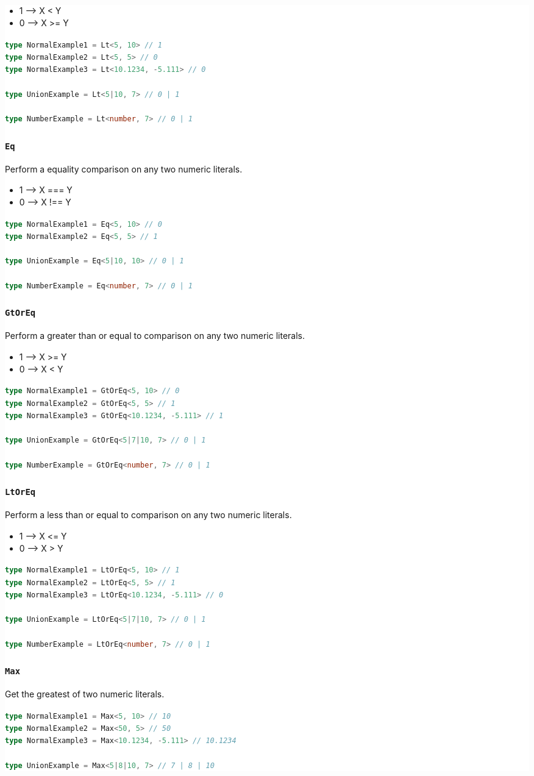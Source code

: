 * 1 --> X < Y
* 0 --> X >= Y
```ts
type NormalExample1 = Lt<5, 10> // 1
type NormalExample2 = Lt<5, 5> // 0
type NormalExample3 = Lt<10.1234, -5.111> // 0

type UnionExample = Lt<5|10, 7> // 0 | 1

type NumberExample = Lt<number, 7> // 0 | 1

```
### `Eq`
Perform a equality comparison on any two numeric literals.

* 1 --> X === Y
* 0 --> X !== Y
```ts
type NormalExample1 = Eq<5, 10> // 0
type NormalExample2 = Eq<5, 5> // 1

type UnionExample = Eq<5|10, 10> // 0 | 1

type NumberExample = Eq<number, 7> // 0 | 1

```
### `GtOrEq`
Perform a greater than or equal to comparison on any two numeric literals.

* 1 --> X >= Y
* 0 --> X < Y
```ts
type NormalExample1 = GtOrEq<5, 10> // 0
type NormalExample2 = GtOrEq<5, 5> // 1
type NormalExample3 = GtOrEq<10.1234, -5.111> // 1

type UnionExample = GtOrEq<5|7|10, 7> // 0 | 1

type NumberExample = GtOrEq<number, 7> // 0 | 1

```
### `LtOrEq`
Perform a less than or equal to comparison on any two numeric literals.

* 1 --> X <= Y
* 0 --> X > Y
```ts
type NormalExample1 = LtOrEq<5, 10> // 1
type NormalExample2 = LtOrEq<5, 5> // 1
type NormalExample3 = LtOrEq<10.1234, -5.111> // 0

type UnionExample = LtOrEq<5|7|10, 7> // 0 | 1

type NumberExample = LtOrEq<number, 7> // 0 | 1

```
### `Max`
Get the greatest of two numeric literals.
```ts
type NormalExample1 = Max<5, 10> // 10
type NormalExample2 = Max<50, 5> // 50
type NormalExample3 = Max<10.1234, -5.111> // 10.1234

type UnionExample = Max<5|8|10, 7> // 7 | 8 | 10
```
